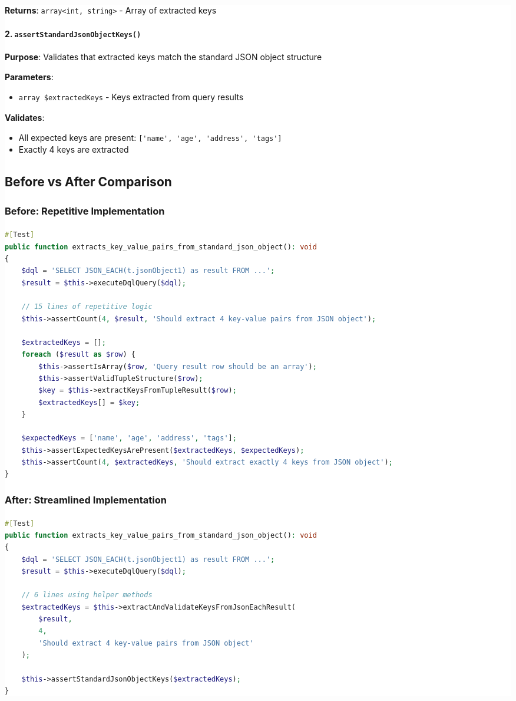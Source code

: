 **Returns**: `array<int, string>` - Array of extracted keys

#### 2. `assertStandardJsonObjectKeys()`

**Purpose**: Validates that extracted keys match the standard JSON object structure

**Parameters**:
- `array $extractedKeys` - Keys extracted from query results

**Validates**:
- All expected keys are present: `['name', 'age', 'address', 'tags']`
- Exactly 4 keys are extracted

## Before vs After Comparison

### **Before: Repetitive Implementation**

```php
#[Test]
public function extracts_key_value_pairs_from_standard_json_object(): void
{
    $dql = 'SELECT JSON_EACH(t.jsonObject1) as result FROM ...';
    $result = $this->executeDqlQuery($dql);
    
    // 15 lines of repetitive logic
    $this->assertCount(4, $result, 'Should extract 4 key-value pairs from JSON object');
    
    $extractedKeys = [];
    foreach ($result as $row) {
        $this->assertIsArray($row, 'Query result row should be an array');
        $this->assertValidTupleStructure($row);
        $key = $this->extractKeysFromTupleResult($row);
        $extractedKeys[] = $key;
    }
    
    $expectedKeys = ['name', 'age', 'address', 'tags'];
    $this->assertExpectedKeysArePresent($extractedKeys, $expectedKeys);
    $this->assertCount(4, $extractedKeys, 'Should extract exactly 4 keys from JSON object');
}
```

### **After: Streamlined Implementation**

```php
#[Test]
public function extracts_key_value_pairs_from_standard_json_object(): void
{
    $dql = 'SELECT JSON_EACH(t.jsonObject1) as result FROM ...';
    $result = $this->executeDqlQuery($dql);
    
    // 6 lines using helper methods
    $extractedKeys = $this->extractAndValidateKeysFromJsonEachResult(
        $result, 
        4, 
        'Should extract 4 key-value pairs from JSON object'
    );
    
    $this->assertStandardJsonObjectKeys($extractedKeys);
}
```

